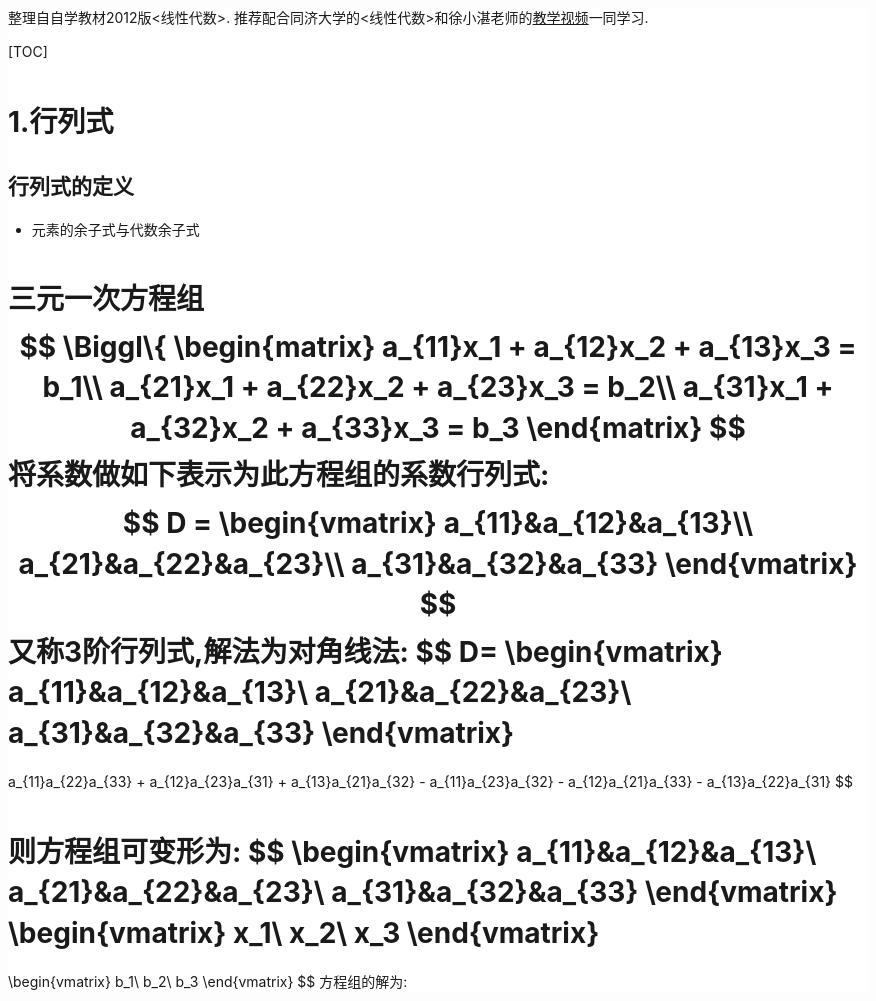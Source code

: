 整理自自学教材2012版<线性代数>.
推荐配合同济大学的<线性代数>和徐小湛老师的[教学视频](https://v.youku.com/v_show/id_XNjcxNTA3NTQ0.html?spm=a2hzp.8253876.0.0&f=21891895)一同学习.

[TOC]

# 1.行列式

## 行列式的定义

- 元素的余子式与代数余子式

三元一次方程组
$$
\Biggl\{
\begin{matrix} 
a_{11}x_1 + a_{12}x_2 + a_{13}x_3 = b_1\\
a_{21}x_1 + a_{22}x_2 + a_{23}x_3 = b_2\\
a_{31}x_1 + a_{32}x_2 + a_{33}x_3 = b_3
\end{matrix}
$$
将系数做如下表示为此方程组的系数行列式:
$$
D =
\begin{vmatrix}
a_{11}&a_{12}&a_{13}\\
a_{21}&a_{22}&a_{23}\\
a_{31}&a_{32}&a_{33}
\end{vmatrix}
$$
又称3阶行列式,解法为对角线法:
$$
D=
\begin{vmatrix}
a_{11}&a_{12}&a_{13}\\
a_{21}&a_{22}&a_{23}\\
a_{31}&a_{32}&a_{33}
\end{vmatrix}
=
a_{11}a_{22}a_{33} + a_{12}a_{23}a_{31} + a_{13}a_{21}a_{32} - a_{11}a_{23}a_{32} - a_{12}a_{21}a_{33} - a_{13}a_{22}a_{31}
$$


则方程组可变形为:
$$
\begin{vmatrix}
a_{11}&a_{12}&a_{13}\\
a_{21}&a_{22}&a_{23}\\
a_{31}&a_{32}&a_{33}
\end{vmatrix}
\begin{vmatrix}
x_1\\
x_2\\
x_3
\end{vmatrix}
=
\begin{vmatrix}
b_1\\
b_2\\
b_3
\end{vmatrix}
$$
方程组的解为: